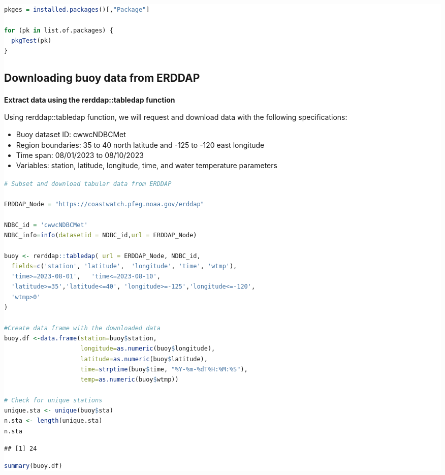 ``` r
pkges = installed.packages()[,"Package"]

for (pk in list.of.packages) {
  pkgTest(pk)
}
```

## Downloading buoy data from ERDDAP

**Extract data using the rerddap::tabledap function**

Using rerddap::tabledap function, we will request and download data with
the following specifications:

- Buoy dataset ID: cwwcNDBCMet
- Region boundaries: 35 to 40 north latitude and -125 to -120 east
  longitude  
- Time span: 08/01/2023 to 08/10/2023
- Variables: station, latitude, longitude, time, and water temperature
  parameters

``` r
# Subset and download tabular data from ERDDAP 

ERDDAP_Node = "https://coastwatch.pfeg.noaa.gov/erddap"

NDBC_id = 'cwwcNDBCMet'
NDBC_info=info(datasetid = NDBC_id,url = ERDDAP_Node)

buoy <- rerddap::tabledap( url = ERDDAP_Node, NDBC_id,
  fields=c('station', 'latitude',  'longitude', 'time', 'wtmp'), 
  'time>=2023-08-01',   'time<=2023-08-10', 
  'latitude>=35','latitude<=40', 'longitude>=-125','longitude<=-120',
  'wtmp>0'
)

#Create data frame with the downloaded data
buoy.df <-data.frame(station=buoy$station,
                     longitude=as.numeric(buoy$longitude),
                     latitude=as.numeric(buoy$latitude),
                     time=strptime(buoy$time, "%Y-%m-%dT%H:%M:%S"),
                     temp=as.numeric(buoy$wtmp))

# Check for unique stations
unique.sta <- unique(buoy$sta)
n.sta <- length(unique.sta)
n.sta
```

    ## [1] 24

``` r
summary(buoy.df)
```

